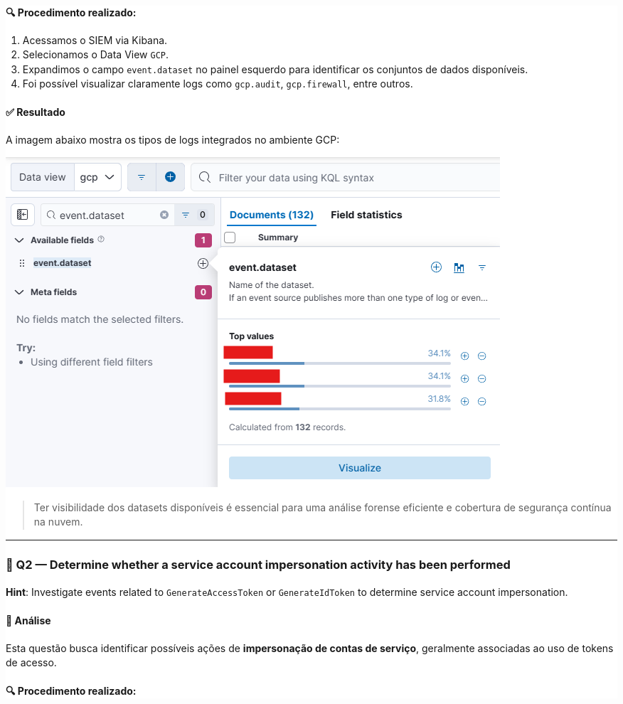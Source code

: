 #### 🔍 Procedimento realizado:

1. Acessamos o SIEM via Kibana.
2. Selecionamos o Data View `GCP`.
3. Expandimos o campo `event.dataset` no painel esquerdo para identificar os conjuntos de dados disponíveis.
4. Foi possível visualizar claramente logs como `gcp.audit`, `gcp.firewall`, entre outros.

#### ✅ Resultado
A imagem abaixo mostra os tipos de logs integrados no ambiente GCP:

[![Q1 - GCP Logs Types](img/RespostaQ1.png)](https://github.com/D3Z33/MCBTA-GCP/blob/main/img/q1.png)

> Ter visibilidade dos datasets disponíveis é essencial para uma análise forense eficiente e cobertura de segurança contínua na nuvem.

---

### 🔎 Q2 — Determine whether a service account impersonation activity has been performed

**Hint**: Investigate events related to `GenerateAccessToken` or `GenerateIdToken` to determine service account impersonation.

#### 🧠 Análise
Esta questão busca identificar possíveis ações de **impersonação de contas de serviço**, geralmente associadas ao uso de tokens de acesso.

#### 🔍 Procedimento realizado:
